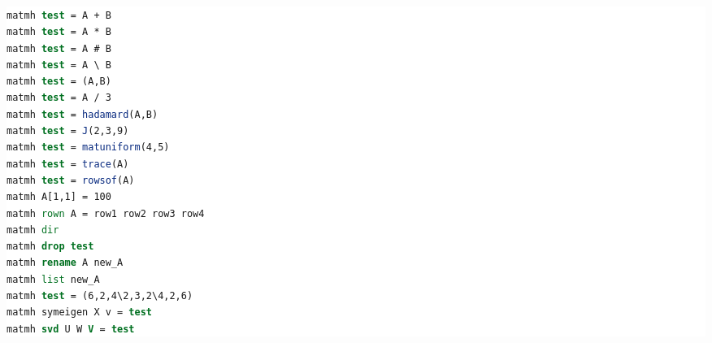 ```stata
matmh test = A + B
matmh test = A * B
matmh test = A # B
matmh test = A \ B
matmh test = (A,B)
matmh test = A / 3
matmh test = hadamard(A,B)
matmh test = J(2,3,9)
matmh test = matuniform(4,5)
matmh test = trace(A)
matmh test = rowsof(A)
matmh A[1,1] = 100
matmh rown A = row1 row2 row3 row4
matmh dir
matmh drop test
matmh rename A new_A
matmh list new_A
matmh test = (6,2,4\2,3,2\4,2,6)
matmh symeigen X v = test
matmh svd U W V = test
```
